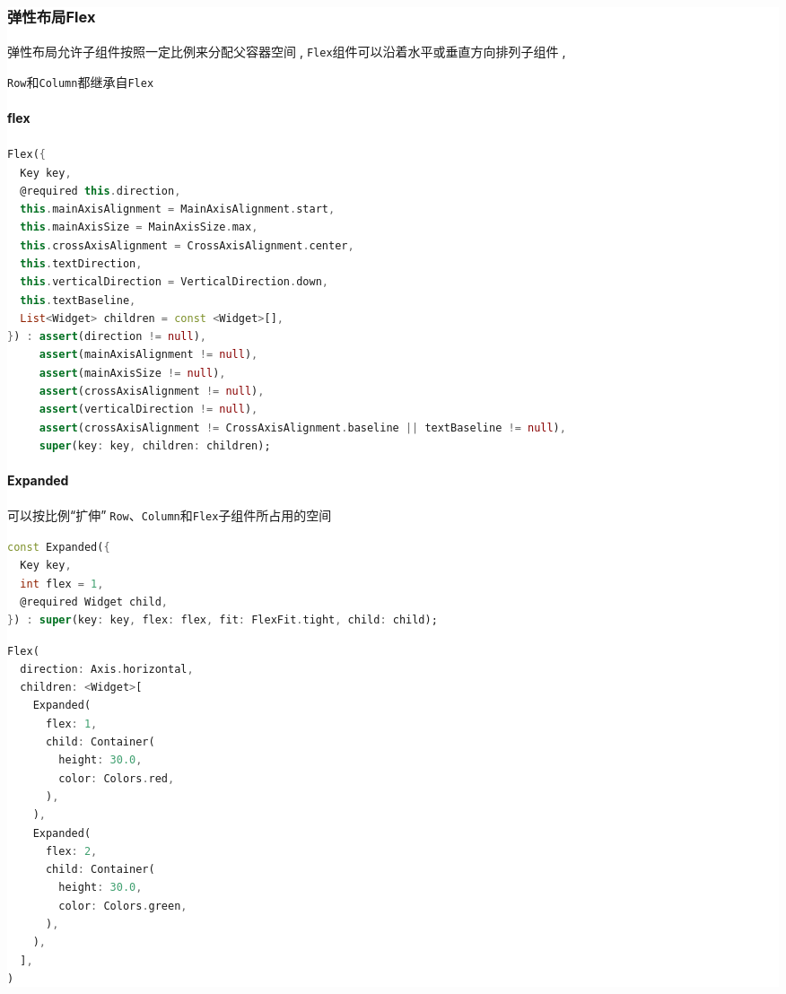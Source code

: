 ### 弹性布局Flex

 弹性布局允许子组件按照一定比例来分配父容器空间 , `Flex`组件可以沿着水平或垂直方向排列子组件 ,

 `Row`和`Column`都继承自`Flex` 

#### flex

```dart
Flex({
  Key key,
  @required this.direction,
  this.mainAxisAlignment = MainAxisAlignment.start,
  this.mainAxisSize = MainAxisSize.max,
  this.crossAxisAlignment = CrossAxisAlignment.center,
  this.textDirection,
  this.verticalDirection = VerticalDirection.down,
  this.textBaseline,
  List<Widget> children = const <Widget>[],
}) : assert(direction != null),
     assert(mainAxisAlignment != null),
     assert(mainAxisSize != null),
     assert(crossAxisAlignment != null),
     assert(verticalDirection != null),
     assert(crossAxisAlignment != CrossAxisAlignment.baseline || textBaseline != null),
     super(key: key, children: children);
```

#### Expanded

 可以按比例“扩伸” `Row`、`Column`和`Flex`子组件所占用的空间 

```dart
const Expanded({
  Key key,
  int flex = 1,
  @required Widget child,
}) : super(key: key, flex: flex, fit: FlexFit.tight, child: child);
```

```dart
Flex(
  direction: Axis.horizontal,
  children: <Widget>[
    Expanded(
      flex: 1,
      child: Container(
        height: 30.0,
        color: Colors.red,
      ),
    ),
    Expanded(
      flex: 2,
      child: Container(
        height: 30.0,
        color: Colors.green,
      ),
    ),
  ],
)
```
